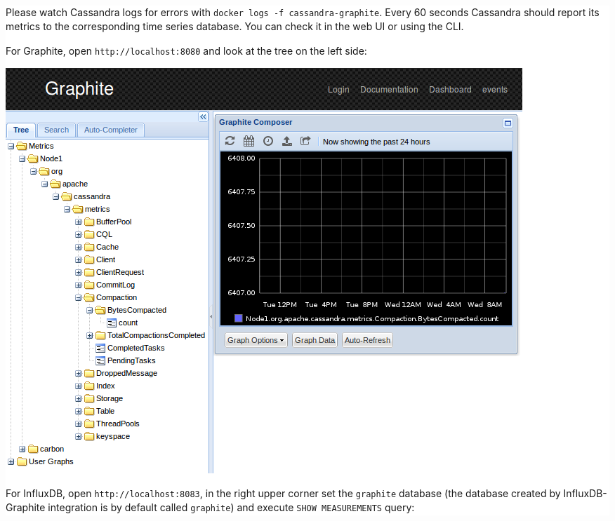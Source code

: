 Please watch Cassandra logs for errors with `docker logs -f cassandra-graphite`. Every 60 seconds Cassandra should report its metrics to the corresponding time series database. You can check it in the web UI or using the CLI.

For Graphite, open `http://localhost:8080` and look at the tree on the left side:

![Graphite with Metics](/img/uploads/2016/07/cassandra-monitoring-2-graphite-with-metrics.PNG)

For InfluxDB, open `http://localhost:8083`, in the right upper corner set the `graphite` database (the database created by InfluxDB-Graphite integration is by default called `graphite`) and execute `SHOW MEASUREMENTS` query:

